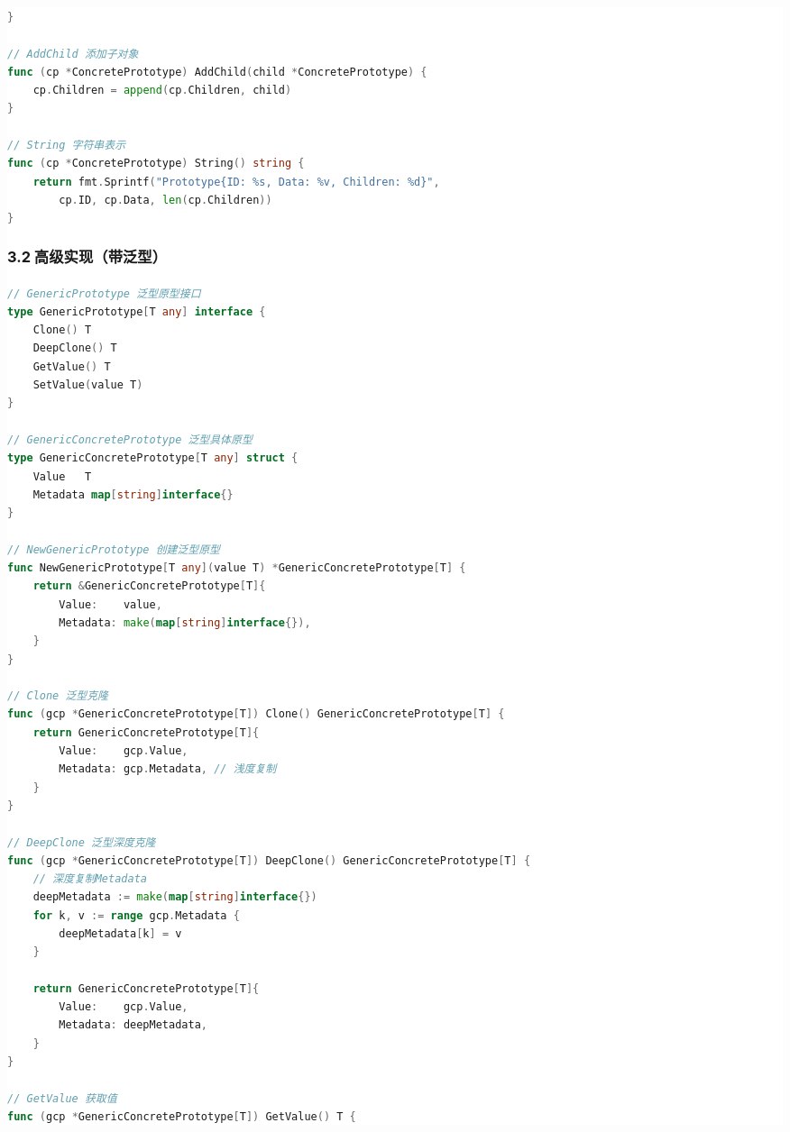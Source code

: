 ```go
}

// AddChild 添加子对象
func (cp *ConcretePrototype) AddChild(child *ConcretePrototype) {
    cp.Children = append(cp.Children, child)
}

// String 字符串表示
func (cp *ConcretePrototype) String() string {
    return fmt.Sprintf("Prototype{ID: %s, Data: %v, Children: %d}", 
        cp.ID, cp.Data, len(cp.Children))
}
```

### 3.2 高级实现（带泛型）

```go
// GenericPrototype 泛型原型接口
type GenericPrototype[T any] interface {
    Clone() T
    DeepClone() T
    GetValue() T
    SetValue(value T)
}

// GenericConcretePrototype 泛型具体原型
type GenericConcretePrototype[T any] struct {
    Value   T
    Metadata map[string]interface{}
}

// NewGenericPrototype 创建泛型原型
func NewGenericPrototype[T any](value T) *GenericConcretePrototype[T] {
    return &GenericConcretePrototype[T]{
        Value:    value,
        Metadata: make(map[string]interface{}),
    }
}

// Clone 泛型克隆
func (gcp *GenericConcretePrototype[T]) Clone() GenericConcretePrototype[T] {
    return GenericConcretePrototype[T]{
        Value:    gcp.Value,
        Metadata: gcp.Metadata, // 浅度复制
    }
}

// DeepClone 泛型深度克隆
func (gcp *GenericConcretePrototype[T]) DeepClone() GenericConcretePrototype[T] {
    // 深度复制Metadata
    deepMetadata := make(map[string]interface{})
    for k, v := range gcp.Metadata {
        deepMetadata[k] = v
    }
    
    return GenericConcretePrototype[T]{
        Value:    gcp.Value,
        Metadata: deepMetadata,
    }
}

// GetValue 获取值
func (gcp *GenericConcretePrototype[T]) GetValue() T {
```